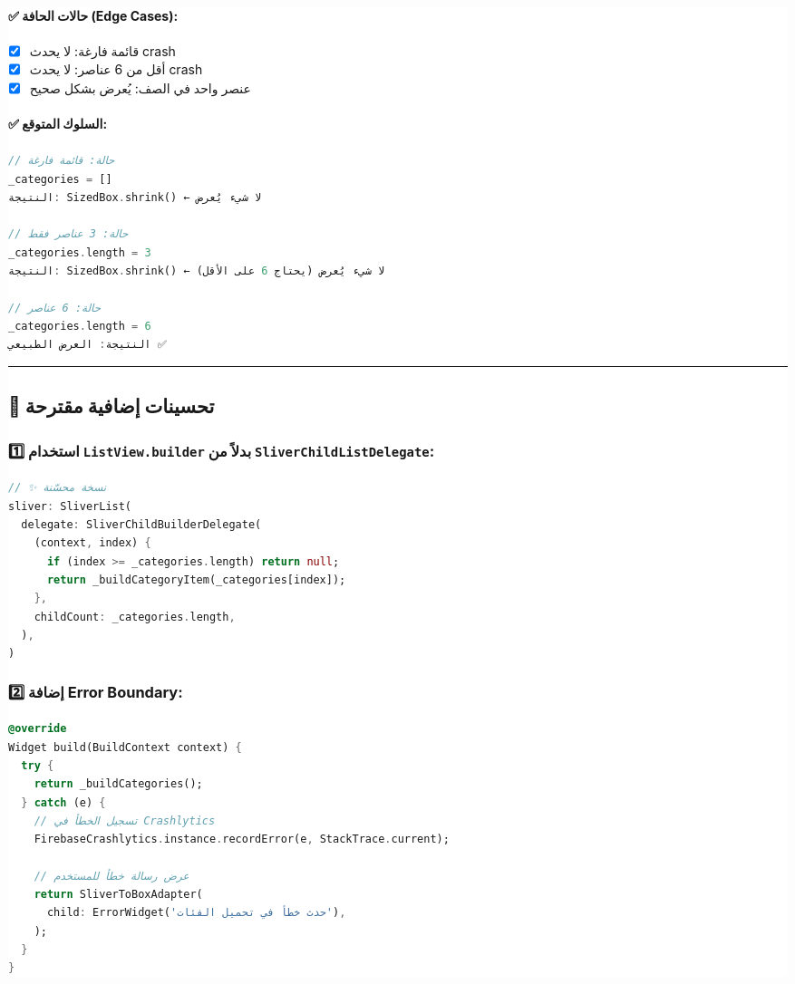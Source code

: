 #### ✅ **حالات الحافة (Edge Cases):**
- [x] قائمة فارغة: لا يحدث crash
- [x] أقل من 6 عناصر: لا يحدث crash
- [x] عنصر واحد في الصف: يُعرض بشكل صحيح

#### ✅ **السلوك المتوقع:**
```dart
// حالة: قائمة فارغة
_categories = []
النتيجة: SizedBox.shrink() ← لا شيء يُعرض

// حالة: 3 عناصر فقط
_categories.length = 3
النتيجة: SizedBox.shrink() ← لا شيء يُعرض (يحتاج 6 على الأقل)

// حالة: 6 عناصر
_categories.length = 6
النتيجة: العرض الطبيعي ✅
```

---

## 🎨 تحسينات إضافية مقترحة

### 1️⃣ **استخدام `ListView.builder` بدلاً من `SliverChildListDelegate`:**

```dart
// ✨ نسخة محسّنة
sliver: SliverList(
  delegate: SliverChildBuilderDelegate(
    (context, index) {
      if (index >= _categories.length) return null;
      return _buildCategoryItem(_categories[index]);
    },
    childCount: _categories.length,
  ),
)
```

### 2️⃣ **إضافة Error Boundary:**

```dart
@override
Widget build(BuildContext context) {
  try {
    return _buildCategories();
  } catch (e) {
    // تسجيل الخطأ في Crashlytics
    FirebaseCrashlytics.instance.recordError(e, StackTrace.current);
    
    // عرض رسالة خطأ للمستخدم
    return SliverToBoxAdapter(
      child: ErrorWidget('حدث خطأ في تحميل الفئات'),
    );
  }
}
```
